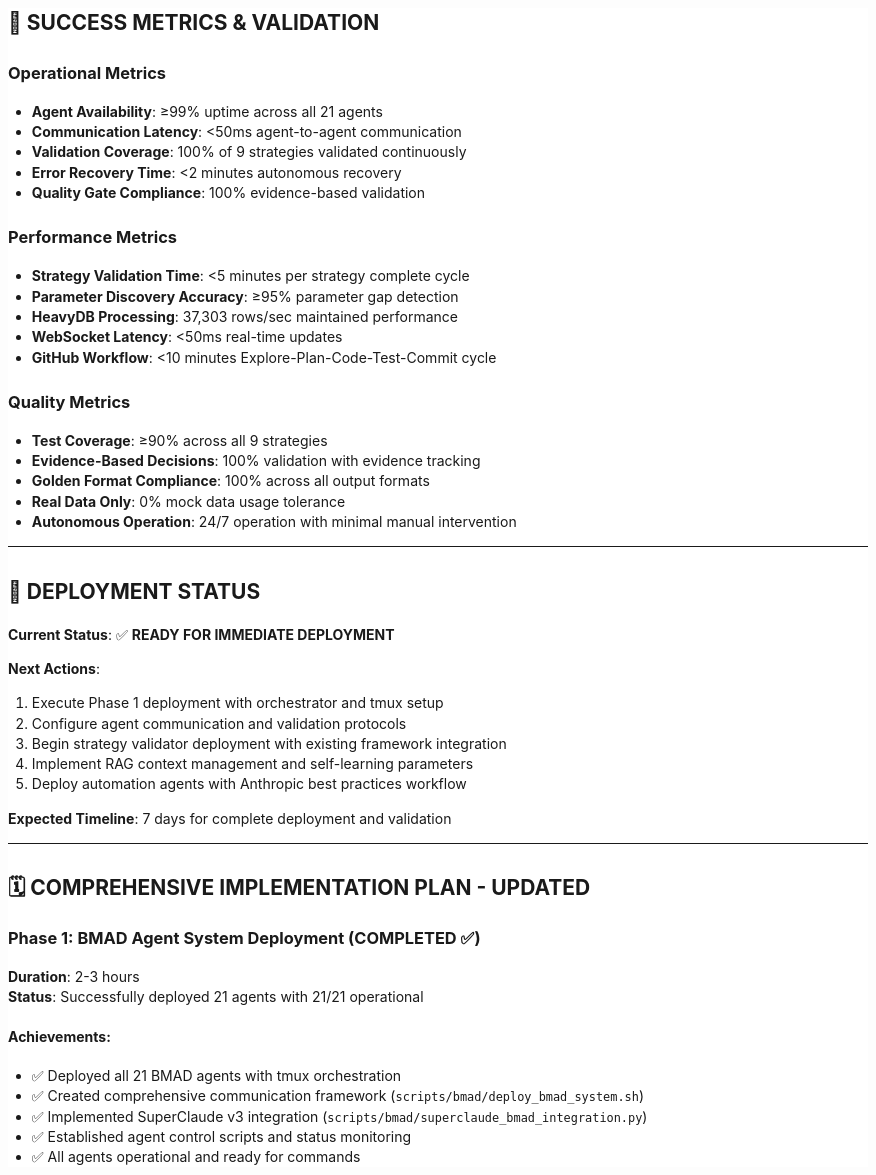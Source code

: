 
## 🎯 **SUCCESS METRICS & VALIDATION**

### **Operational Metrics**
- **Agent Availability**: ≥99% uptime across all 21 agents
- **Communication Latency**: <50ms agent-to-agent communication
- **Validation Coverage**: 100% of 9 strategies validated continuously
- **Error Recovery Time**: <2 minutes autonomous recovery
- **Quality Gate Compliance**: 100% evidence-based validation

### **Performance Metrics**
- **Strategy Validation Time**: <5 minutes per strategy complete cycle
- **Parameter Discovery Accuracy**: ≥95% parameter gap detection
- **HeavyDB Processing**: 37,303 rows/sec maintained performance
- **WebSocket Latency**: <50ms real-time updates
- **GitHub Workflow**: <10 minutes Explore-Plan-Code-Test-Commit cycle

### **Quality Metrics**
- **Test Coverage**: ≥90% across all 9 strategies
- **Evidence-Based Decisions**: 100% validation with evidence tracking
- **Golden Format Compliance**: 100% across all output formats
- **Real Data Only**: 0% mock data usage tolerance
- **Autonomous Operation**: 24/7 operation with minimal manual intervention

---

## 🚀 **DEPLOYMENT STATUS**

**Current Status**: ✅ **READY FOR IMMEDIATE DEPLOYMENT**

**Next Actions**:
1. Execute Phase 1 deployment with orchestrator and tmux setup
2. Configure agent communication and validation protocols
3. Begin strategy validator deployment with existing framework integration
4. Implement RAG context management and self-learning parameters
5. Deploy automation agents with Anthropic best practices workflow

**Expected Timeline**: 7 days for complete deployment and validation

---

## 🗓️ **COMPREHENSIVE IMPLEMENTATION PLAN - UPDATED**

### **Phase 1: BMAD Agent System Deployment (COMPLETED ✅)**
**Duration**: 2-3 hours  
**Status**: Successfully deployed 21 agents with 21/21 operational

#### Achievements:
- ✅ Deployed all 21 BMAD agents with tmux orchestration
- ✅ Created comprehensive communication framework (`scripts/bmad/deploy_bmad_system.sh`)
- ✅ Implemented SuperClaude v3 integration (`scripts/bmad/superclaude_bmad_integration.py`)
- ✅ Established agent control scripts and status monitoring
- ✅ All agents operational and ready for commands
